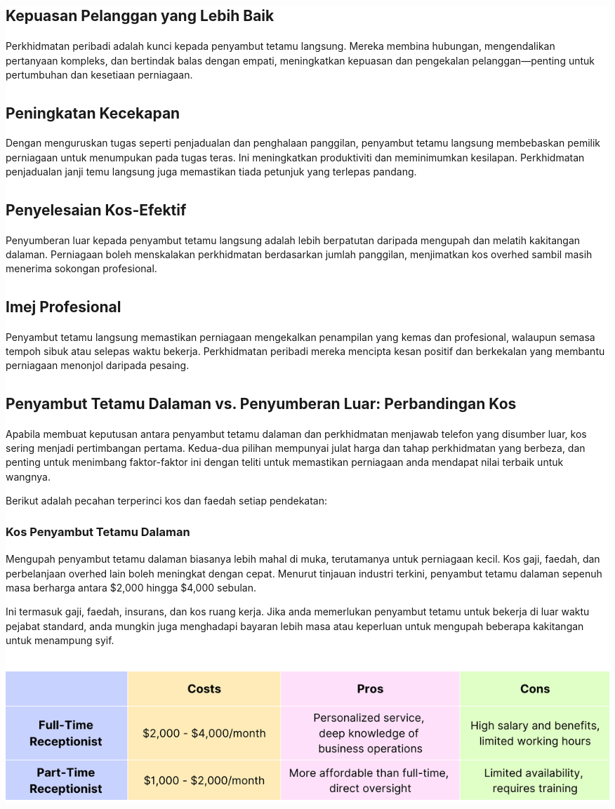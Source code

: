 ## Kepuasan Pelanggan yang Lebih Baik

Perkhidmatan peribadi adalah kunci kepada penyambut tetamu langsung. Mereka membina hubungan, mengendalikan pertanyaan kompleks, dan bertindak balas dengan empati, meningkatkan kepuasan dan pengekalan pelanggan—penting untuk pertumbuhan dan kesetiaan perniagaan.

## Peningkatan Kecekapan

Dengan menguruskan tugas seperti penjadualan dan penghalaan panggilan, penyambut tetamu langsung membebaskan pemilik perniagaan untuk menumpukan pada tugas teras. Ini meningkatkan produktiviti dan meminimumkan kesilapan. Perkhidmatan penjadualan janji temu langsung juga memastikan tiada petunjuk yang terlepas pandang.

## Penyelesaian Kos-Efektif

Penyumberan luar kepada penyambut tetamu langsung adalah lebih berpatutan daripada mengupah dan melatih kakitangan dalaman. Perniagaan boleh menskalakan perkhidmatan berdasarkan jumlah panggilan, menjimatkan kos overhed sambil masih menerima sokongan profesional.

## Imej Profesional

Penyambut tetamu langsung memastikan perniagaan mengekalkan penampilan yang kemas dan profesional, walaupun semasa tempoh sibuk atau selepas waktu bekerja. Perkhidmatan peribadi mereka mencipta kesan positif dan berkekalan yang membantu perniagaan menonjol daripada pesaing.


## Penyambut Tetamu Dalaman vs. Penyumberan Luar: Perbandingan Kos

Apabila membuat keputusan antara penyambut tetamu dalaman dan perkhidmatan menjawab telefon yang disumber luar, kos sering menjadi pertimbangan pertama. Kedua-dua pilihan mempunyai julat harga dan tahap perkhidmatan yang berbeza, dan penting untuk menimbang faktor-faktor ini dengan teliti untuk memastikan perniagaan anda mendapat nilai terbaik untuk wangnya.

Berikut adalah pecahan terperinci kos dan faedah setiap pendekatan:

### Kos Penyambut Tetamu Dalaman

Mengupah penyambut tetamu dalaman biasanya lebih mahal di muka, terutamanya untuk perniagaan kecil. Kos gaji, faedah, dan perbelanjaan overhed lain boleh meningkat dengan cepat. Menurut tinjauan industri terkini, penyambut tetamu dalaman sepenuh masa berharga antara $2,000 hingga $4,000 sebulan.

Ini termasuk gaji, faedah, insurans, dan kos ruang kerja. Jika anda memerlukan penyambut tetamu untuk bekerja di luar waktu pejabat standard, anda mungkin juga menghadapi bayaran lebih masa atau keperluan untuk mengupah beberapa kakitangan untuk menampung syif.

<br/>

<center>
<img height="100%" width="100%" style="background-color: #ffffff" src="/images/blog/97-live-receptionist-inhouse-outsourced/inhouse-comparison.png"  alt="Analisis Kos Penyambut Tetamu Dalaman">
